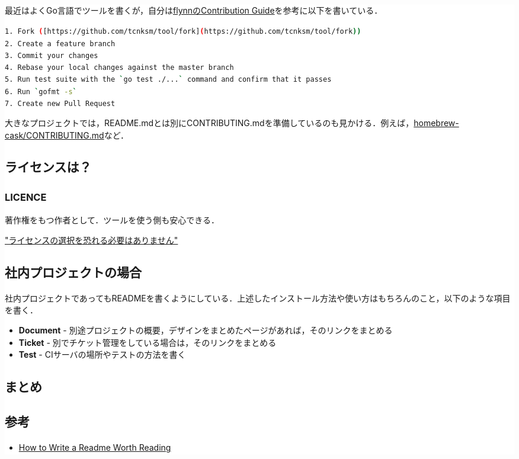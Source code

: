 最近はよくGo言語でツールを書くが，自分は[flynnのContribution Guide](https://flynn.io/docs/contributing)を参考に以下を書いている．

```bash
1. Fork ([https://github.com/tcnksm/tool/fork](https://github.com/tcnksm/tool/fork))
2. Create a feature branch
3. Commit your changes
4. Rebase your local changes against the master branch
5. Run test suite with the `go test ./...` command and confirm that it passes
6. Run `gofmt -s`
7. Create new Pull Request
```

大きなプロジェクトでは，README.mdとは別にCONTRIBUTING.mdを準備しているのも見かける．例えば，[homebrew-cask/CONTRIBUTING.md](https://github.com/caskroom/homebrew-cask/blob/master/CONTRIBUTING.md)など．

## ライセンスは？

### LICENCE

著作権をもつ作者として．ツールを使う側も安心できる．

["ライセンスの選択を恐れる必要はありません"](http://qiita.com/tadsan/items/99d816e78ca429093b75)

## 社内プロジェクトの場合

社内プロジェクトであってもREADMEを書くようにしている．上述したインストール方法や使い方はもちろんのこと，以下のような項目を書く．

- **Document** - 別途プロジェクトの概要，デザインをまとめたページがあれば，そのリンクをまとめる
- **Ticket** - 別でチケット管理をしている場合は，そのリンクをまとめる
- **Test** - CIサーバの場所やテストの方法を書く

## まとめ



## 参考

- [How to Write a Readme Worth Reading](http://orchestrate.io/blog/2014/07/16/how-to-write-a-readme-worth-reading/)

